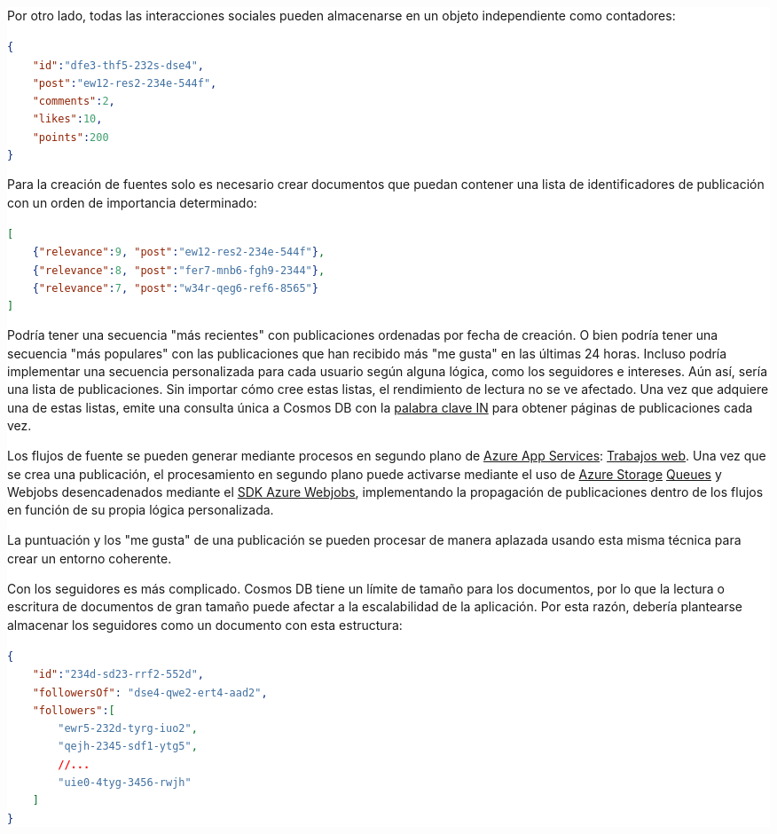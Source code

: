 
Por otro lado, todas las interacciones sociales pueden almacenarse en un objeto independiente como contadores:

```json
{
    "id":"dfe3-thf5-232s-dse4",
    "post":"ew12-res2-234e-544f",
    "comments":2,
    "likes":10,
    "points":200
}
```

Para la creación de fuentes solo es necesario crear documentos que puedan contener una lista de identificadores de publicación con un orden de importancia determinado:

```json
[
    {"relevance":9, "post":"ew12-res2-234e-544f"},
    {"relevance":8, "post":"fer7-mnb6-fgh9-2344"},
    {"relevance":7, "post":"w34r-qeg6-ref6-8565"}
]
```

Podría tener una secuencia "más recientes" con publicaciones ordenadas por fecha de creación. O bien podría tener una secuencia "más populares" con las publicaciones que han recibido más "me gusta" en las últimas 24 horas. Incluso podría implementar una secuencia personalizada para cada usuario según alguna lógica, como los seguidores e intereses. Aún así, sería una lista de publicaciones. Sin importar cómo cree estas listas, el rendimiento de lectura no se ve afectado. Una vez que adquiere una de estas listas, emite una consulta única a Cosmos DB con la [palabra clave IN](sql-query-keywords.md#in) para obtener páginas de publicaciones cada vez.

Los flujos de fuente se pueden generar mediante procesos en segundo plano de [Azure App Services](https://azure.microsoft.com/services/app-service/): [Trabajos web](../app-service/webjobs-create.md). Una vez que se crea una publicación, el procesamiento en segundo plano puede activarse mediante el uso de [Azure Storage](https://azure.microsoft.com/services/storage/) [Queues](../storage/queues/storage-dotnet-how-to-use-queues.md) y Webjobs desencadenados mediante el [SDK Azure Webjobs](https://github.com/Azure/azure-webjobs-sdk/wiki), implementando la propagación de publicaciones dentro de los flujos en función de su propia lógica personalizada.

La puntuación y los "me gusta" de una publicación se pueden procesar de manera aplazada usando esta misma técnica para crear un entorno coherente.

Con los seguidores es más complicado. Cosmos DB tiene un límite de tamaño para los documentos, por lo que la lectura o escritura de documentos de gran tamaño puede afectar a la escalabilidad de la aplicación. Por esta razón, debería plantearse almacenar los seguidores como un documento con esta estructura:

```json
{
    "id":"234d-sd23-rrf2-552d",
    "followersOf": "dse4-qwe2-ert4-aad2",
    "followers":[
        "ewr5-232d-tyrg-iuo2",
        "qejh-2345-sdf1-ytg5",
        //...
        "uie0-4tyg-3456-rwjh"
    ]
}
```
